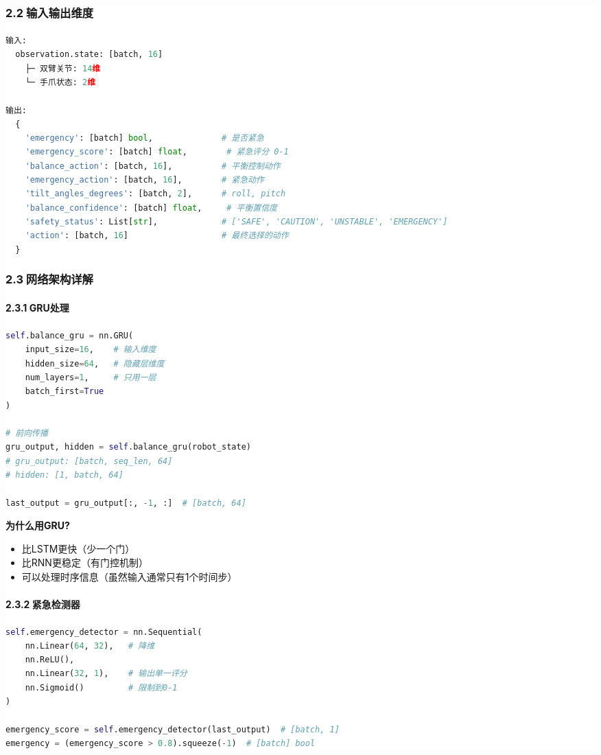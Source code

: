 ### 2.2 输入输出维度

```python
输入:
  observation.state: [batch, 16]
    ├─ 双臂关节: 14维
    └─ 手爪状态: 2维

输出:
  {
    'emergency': [batch] bool,              # 是否紧急
    'emergency_score': [batch] float,        # 紧急评分 0-1
    'balance_action': [batch, 16],          # 平衡控制动作
    'emergency_action': [batch, 16],        # 紧急动作
    'tilt_angles_degrees': [batch, 2],      # roll, pitch
    'balance_confidence': [batch] float,     # 平衡置信度
    'safety_status': List[str],             # ['SAFE', 'CAUTION', 'UNSTABLE', 'EMERGENCY']
    'action': [batch, 16]                   # 最终选择的动作
  }
```

### 2.3 网络架构详解

#### 2.3.1 GRU处理

```python
self.balance_gru = nn.GRU(
    input_size=16,    # 输入维度
    hidden_size=64,   # 隐藏层维度
    num_layers=1,     # 只用一层
    batch_first=True
)

# 前向传播
gru_output, hidden = self.balance_gru(robot_state)
# gru_output: [batch, seq_len, 64]
# hidden: [1, batch, 64]

last_output = gru_output[:, -1, :]  # [batch, 64]
```

**为什么用GRU?**
- 比LSTM更快（少一个门）
- 比RNN更稳定（有门控机制）
- 可以处理时序信息（虽然输入通常只有1个时间步）

#### 2.3.2 紧急检测器

```python
self.emergency_detector = nn.Sequential(
    nn.Linear(64, 32),   # 降维
    nn.ReLU(),
    nn.Linear(32, 1),    # 输出单一评分
    nn.Sigmoid()         # 限制到0-1
)

emergency_score = self.emergency_detector(last_output)  # [batch, 1]
emergency = (emergency_score > 0.8).squeeze(-1)  # [batch] bool
```
